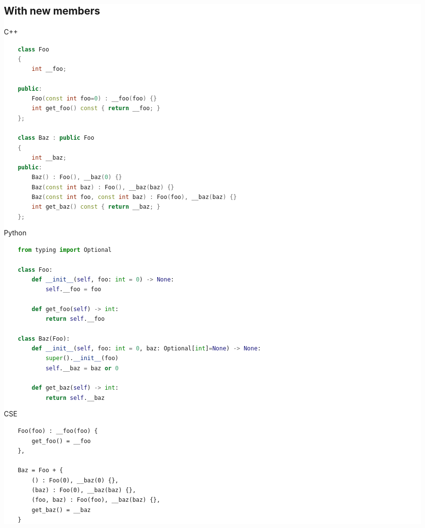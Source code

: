 ## With new members

C++
```cpp
    class Foo
    {
        int __foo;

    public:
        Foo(const int foo=0) : __foo(foo) {}
        int get_foo() const { return __foo; }
    };

    class Baz : public Foo
    {
        int __baz;
    public:
        Baz() : Foo(), __baz(0) {}
        Baz(const int baz) : Foo(), __baz(baz) {}
        Baz(const int foo, const int baz) : Foo(foo), __baz(baz) {}
        int get_baz() const { return __baz; }
    };
```

Python
```python
    from typing import Optional

    class Foo:
        def __init__(self, foo: int = 0) -> None:
            self.__foo = foo

        def get_foo(self) -> int:
            return self.__foo

    class Baz(Foo):
        def __init__(self, foo: int = 0, baz: Optional[int]=None) -> None:
            super().__init__(foo)
            self.__baz = baz or 0

        def get_baz(self) -> int:
            return self.__baz
```

CSE
```cse
    Foo(foo) : __foo(foo) {
        get_foo() = __foo
    },

    Baz = Foo + {
        () : Foo(0), __baz(0) {},
        (baz) : Foo(0), __baz(baz) {},
        (foo, baz) : Foo(foo), __baz(baz) {},
        get_baz() = __baz
    }
```
